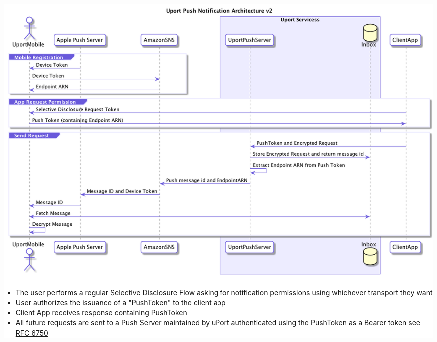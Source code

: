 ![Push Notification Flow](push.png)

- The user performs a regular [Selective Disclosure Flow](/flows/selectivedisclosure.md) asking for notification permissions using whichever transport they want
- User authorizes the issuance of a "PushToken" to the client app
- Client App receives response containing PushToken
- All future requests are sent to a Push Server maintained by uPort authenticated using the PushToken as a Bearer token see [RFC 6750](https://tools.ietf.org/html/rfc6750)
